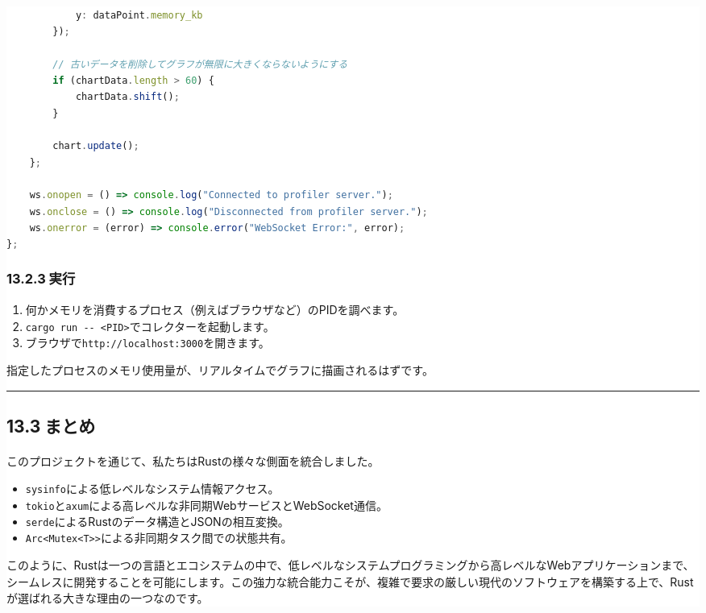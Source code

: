 ```javascript
            y: dataPoint.memory_kb
        });

        // 古いデータを削除してグラフが無限に大きくならないようにする
        if (chartData.length > 60) {
            chartData.shift();
        }

        chart.update();
    };

    ws.onopen = () => console.log("Connected to profiler server.");
    ws.onclose = () => console.log("Disconnected from profiler server.");
    ws.onerror = (error) => console.error("WebSocket Error:", error);
};
```

### 13.2.3 実行

1.  何かメモリを消費するプロセス（例えばブラウザなど）のPIDを調べます。
2.  `cargo run -- <PID>`でコレクターを起動します。
3.  ブラウザで`http://localhost:3000`を開きます。

指定したプロセスのメモリ使用量が、リアルタイムでグラフに描画されるはずです。

---

## 13.3 まとめ

このプロジェクトを通じて、私たちはRustの様々な側面を統合しました。

-   `sysinfo`による低レベルなシステム情報アクセス。
-   `tokio`と`axum`による高レベルな非同期WebサービスとWebSocket通信。
-   `serde`によるRustのデータ構造とJSONの相互変換。
-   `Arc<Mutex<T>>`による非同期タスク間での状態共有。

このように、Rustは一つの言語とエコシステムの中で、低レベルなシステムプログラミングから高レベルなWebアプリケーションまで、シームレスに開発することを可能にします。この強力な統合能力こそが、複雑で要求の厳しい現代のソフトウェアを構築する上で、Rustが選ばれる大きな理由の一つなのです。
